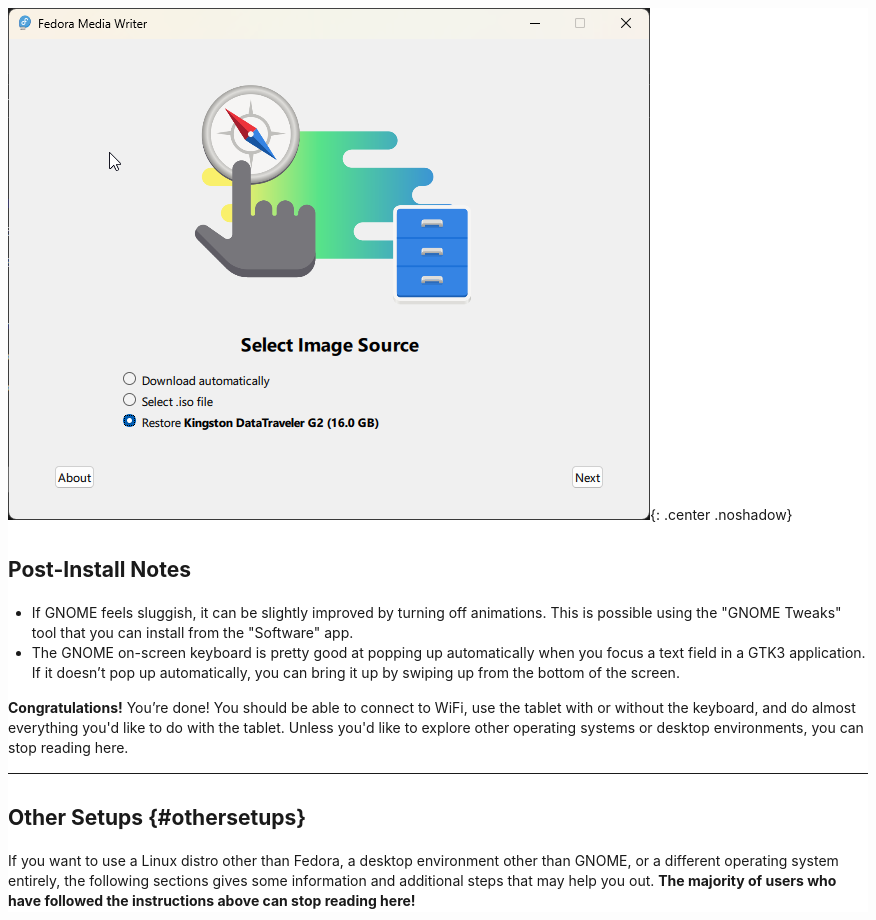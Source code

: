 ![The Fedora Media Writer interface](/img/projects/linux-on-linx-1010b-tablet/fedora-media-writer-restore.png){: .center .noshadow}

## Post-Install Notes

*   If GNOME feels sluggish, it can be slightly improved by turning off animations. This is possible using the "GNOME Tweaks" tool that you can install from the "Software" app.
*   The GNOME on-screen keyboard is pretty good at popping up automatically when you focus a text field in a GTK3 application. If it doesn’t pop up automatically, you can bring it up by swiping up from the bottom of the screen.

<div class="notes">
  <p><strong>Congratulations!</strong> You’re done! You should be able to connect to WiFi, use the tablet with or without the keyboard, and do almost everything you'd like to do with the tablet. Unless you'd like to explore other operating systems or desktop environments, you can stop reading here.</p>
</div>

* * *

## Other Setups {#othersetups}

If you want to use a Linux distro other than Fedora, a desktop environment other than GNOME, or a different operating system entirely, the following sections gives some information and additional steps that may help you out. **The majority of users who have followed the instructions above can stop reading here!**
